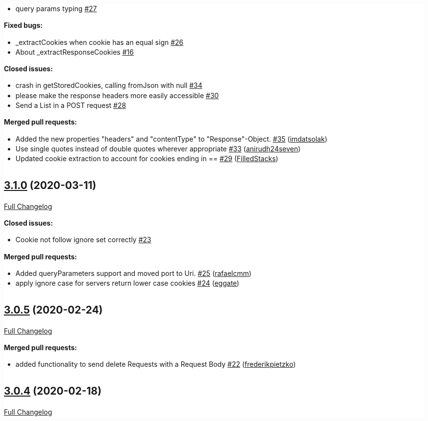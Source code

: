 - query params typing [\#27](https://github.com/jossef/requests/issues/27)

**Fixed bugs:**

- \_extractCookies when cookie has an equal sign [\#26](https://github.com/jossef/requests/issues/26)
- About \_extractResponseCookies  [\#16](https://github.com/jossef/requests/issues/16)

**Closed issues:**

- crash in getStoredCookies, calling fromJson with null [\#34](https://github.com/jossef/requests/issues/34)
- please make the response headers more easily accessible [\#30](https://github.com/jossef/requests/issues/30)
- Send a List in a POST request [\#28](https://github.com/jossef/requests/issues/28)

**Merged pull requests:**

- Added the new properties "headers" and "contentType" to "Response"-Object. [\#35](https://github.com/jossef/requests/pull/35) ([imdatsolak](https://github.com/imdatsolak))
- Use single quotes instead of double quotes wherever appropriate [\#33](https://github.com/jossef/requests/pull/33) ([anirudh24seven](https://github.com/anirudh24seven))
- Updated cookie extraction to account for cookies ending in == [\#29](https://github.com/jossef/requests/pull/29) ([FilledStacks](https://github.com/FilledStacks))

## [3.1.0](https://github.com/jossef/requests/tree/3.1.0) (2020-03-11)

[Full Changelog](https://github.com/jossef/requests/compare/3.0.5...3.1.0)

**Closed issues:**

- Cookie not follow ignore set correctly [\#23](https://github.com/jossef/requests/issues/23)

**Merged pull requests:**

- Added queryParameters support and moved port to Uri. [\#25](https://github.com/jossef/requests/pull/25) ([rafaelcmm](https://github.com/rafaelcmm))
- apply ignore case for servers return lower case cookies [\#24](https://github.com/jossef/requests/pull/24) ([eggate](https://github.com/eggate))

## [3.0.5](https://github.com/jossef/requests/tree/3.0.5) (2020-02-24)

[Full Changelog](https://github.com/jossef/requests/compare/3.0.4...3.0.5)

**Merged pull requests:**

- added functionality to send delete Requests with a Request Body [\#22](https://github.com/jossef/requests/pull/22) ([frederikpietzko](https://github.com/frederikpietzko))

## [3.0.4](https://github.com/jossef/requests/tree/3.0.4) (2020-02-18)

[Full Changelog](https://github.com/jossef/requests/compare/3.0.3...3.0.4)
